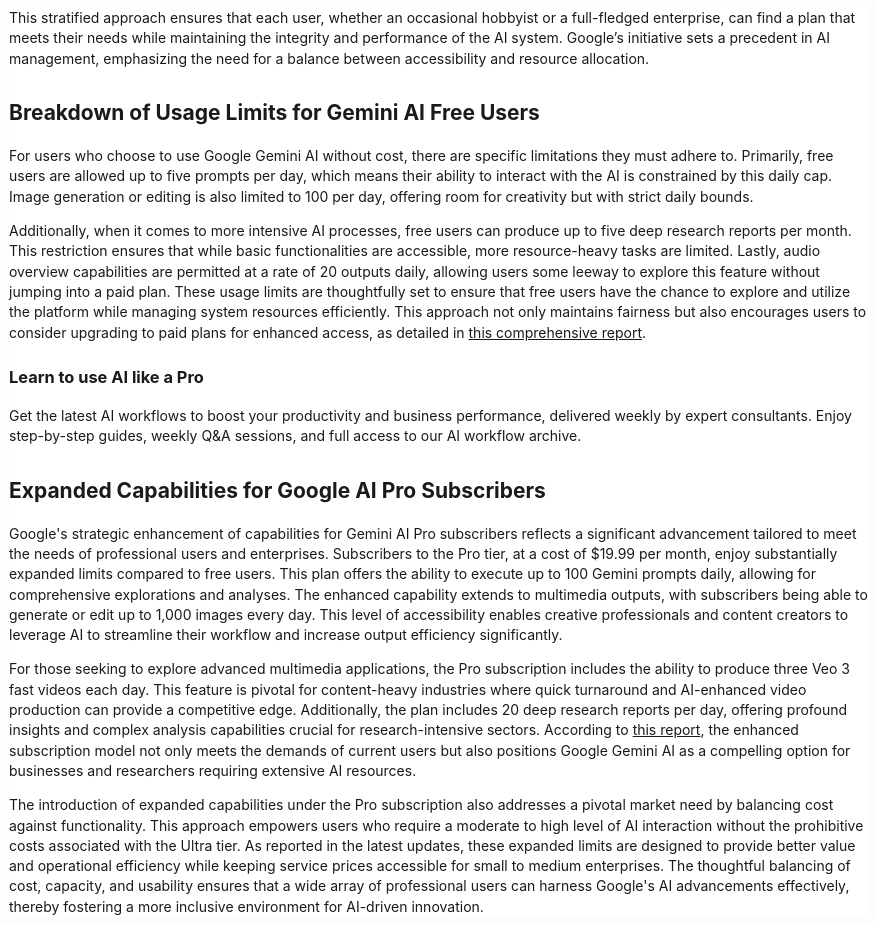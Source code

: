 This stratified approach ensures that each user, whether an occasional hobbyist or a full-fledged enterprise, can find a plan that meets their needs while maintaining the integrity and performance of the AI system. Google’s initiative sets a precedent in AI management, emphasizing the need for a balance between accessibility and resource allocation.

## Breakdown of Usage Limits for Gemini AI Free Users

For users who choose to use Google Gemini AI without cost, there are specific limitations they must adhere to. Primarily, free users are allowed up to five prompts per day, which means their ability to interact with the AI is constrained by this daily cap. Image generation or editing is also limited to 100 per day, offering room for creativity but with strict daily bounds.

Additionally, when it comes to more intensive AI processes, free users can produce up to five deep research reports per month. This restriction ensures that while basic functionalities are accessible, more resource-heavy tasks are limited. Lastly, audio overview capabilities are permitted at a rate of 20 outputs daily, allowing users some leeway to explore this feature without jumping into a paid plan. These usage limits are thoughtfully set to ensure that free users have the chance to explore and utilize the platform while managing system resources efficiently. This approach not only maintains fairness but also encourages users to consider upgrading to paid plans for enhanced access, as detailed in [this comprehensive report](https://www.sammyfans.com/2025/09/06/gemini-ais-new-detailed-usage-limits-for-every-user/).

### Learn to use AI like a Pro

Get the latest AI workflows to boost your productivity and business performance, delivered weekly by expert consultants. Enjoy step-by-step guides, weekly Q&A sessions, and full access to our AI workflow archive.

## Expanded Capabilities for Google AI Pro Subscribers

Google's strategic enhancement of capabilities for Gemini AI Pro subscribers reflects a significant advancement tailored to meet the needs of professional users and enterprises. Subscribers to the Pro tier, at a cost of $19.99 per month, enjoy substantially expanded limits compared to free users. This plan offers the ability to execute up to 100 Gemini prompts daily, allowing for comprehensive explorations and analyses. The enhanced capability extends to multimedia outputs, with subscribers being able to generate or edit up to 1,000 images every day. This level of accessibility enables creative professionals and content creators to leverage AI to streamline their workflow and increase output efficiency significantly.

For those seeking to explore advanced multimedia applications, the Pro subscription includes the ability to produce three Veo 3 fast videos each day. This feature is pivotal for content-heavy industries where quick turnaround and AI-enhanced video production can provide a competitive edge. Additionally, the plan includes 20 deep research reports per day, offering profound insights and complex analysis capabilities crucial for research-intensive sectors. According to [this report](https://www.sammyfans.com/2025/09/06/gemini-ais-new-detailed-usage-limits-for-every-user/), the enhanced subscription model not only meets the demands of current users but also positions Google Gemini AI as a compelling option for businesses and researchers requiring extensive AI resources.

The introduction of expanded capabilities under the Pro subscription also addresses a pivotal market need by balancing cost against functionality. This approach empowers users who require a moderate to high level of AI interaction without the prohibitive costs associated with the Ultra tier. As reported in the latest updates, these expanded limits are designed to provide better value and operational efficiency while keeping service prices accessible for small to medium enterprises. The thoughtful balancing of cost, capacity, and usability ensures that a wide array of professional users can harness Google's AI advancements effectively, thereby fostering a more inclusive environment for AI-driven innovation.
